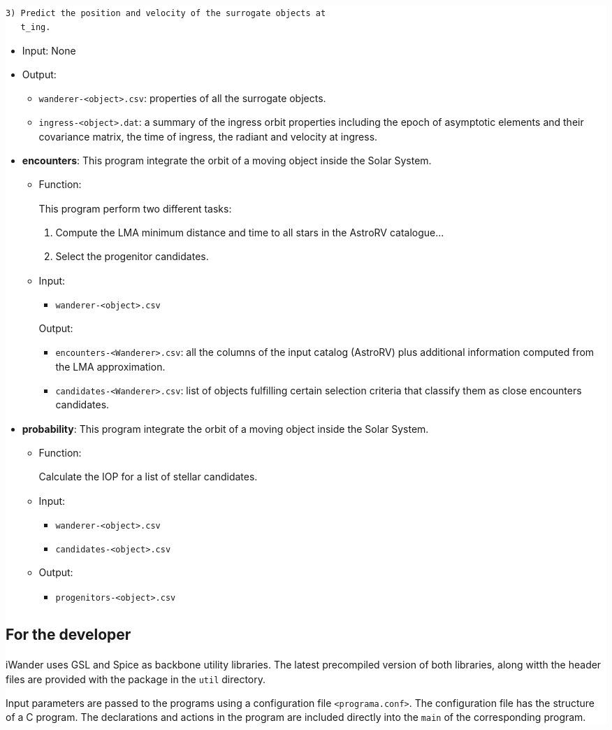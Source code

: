     3) Predict the position and velocity of the surrogate objects at
       t_ing.

  * Input: None

  * Output: 

    * ``wanderer-<object>.csv``: properties of all the surrogate objects.

    * ``ingress-<object>.dat``: a summary of the ingress orbit properties including
      the epoch of asymptotic elements and their covariance matrix,
      the time of ingress, the radiant and velocity at ingress.

- **encounters**: This program integrate the orbit of a moving object
  inside the Solar System.
  
  * Function: 

    This program perform two different tasks:

    1) Compute the LMA minimum distance and time to all stars in the
       AstroRV catalogue...

    2) Select the progenitor candidates.

  * Input: 
    - ``wanderer-<object>.csv``

    Output: 

    - ``encounters-<Wanderer>.csv``: all the columns of the input catalog (AstroRV)
      plus additional information computed from the LMA approximation.

    - ``candidates-<Wanderer>.csv``: list of objects fulfilling certain
      selection criteria that classify them as close encounters candidates.

- **probability**: This program integrate the orbit of a moving object
  inside the Solar System.

  * Function: 

    Calculate the IOP for a list of stellar candidates.

  * Input:

    - ``wanderer-<object>.csv``

    - ``candidates-<object>.csv``

  * Output: 

    - ``progenitors-<object>.csv``

For the developer
-----------------

iWander uses GSL and Spice as backbone utility libraries.  The latest
precompiled version of both libraries, along witth the header files
are provided with the package in the `util` directory.

Input parameters are passed to the programs using a configuration file
`<programa.conf>`.  The configuration file has the structure of a C
program.  The declarations and actions in the program are included
directly into the `main` of the corresponding program.
